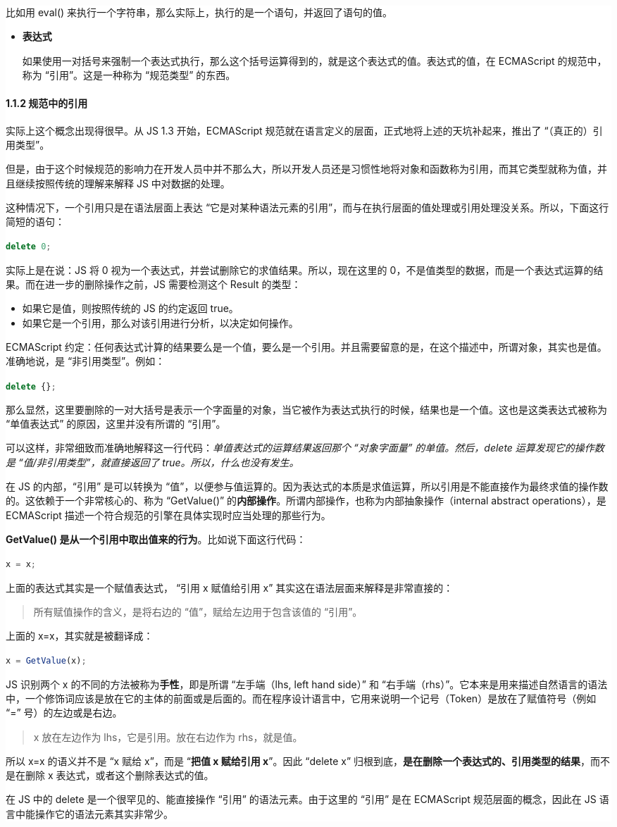   比如用 eval() 来执行一个字符串，那么实际上，执行的是一个语句，并返回了语句的值。

- **表达式**

  如果使用一对括号来强制一个表达式执行，那么这个括号运算得到的，就是这个表达式的值。表达式的值，在 ECMAScript 的规范中，称为 “引用”。这是一种称为 “规范类型” 的东西。

#### 1.1.2 规范中的引用

实际上这个概念出现得很早。从 JS 1.3 开始，ECMAScript 规范就在语言定义的层面，正式地将上述的天坑补起来，推出了 “（真正的）引用类型”。

但是，由于这个时候规范的影响力在开发人员中并不那么大，所以开发人员还是习惯性地将对象和函数称为引用，而其它类型就称为值，并且继续按照传统的理解来解释 JS 中对数据的处理。

这种情况下，一个引用只是在语法层面上表达 “它是对某种语法元素的引用”，而与在执行层面的值处理或引用处理没关系。所以，下面这行简短的语句：

```js
delete 0;
```

实际上是在说：JS 将 0 视为一个表达式，并尝试删除它的求值结果。所以，现在这里的 0，不是值类型的数据，而是一个表达式运算的结果。而在进一步的删除操作之前，JS 需要检测这个 Result 的类型：

- 如果它是值，则按照传统的 JS 的约定返回 true。
- 如果它是一个引用，那么对该引用进行分析，以决定如何操作。

ECMAScript 约定：任何表达式计算的结果要么是一个值，要么是一个引用。并且需要留意的是，在这个描述中，所谓对象，其实也是值。准确地说，是 “非引用类型”。例如：

```js
delete {};
```

那么显然，这里要删除的一对大括号是表示一个字面量的对象，当它被作为表达式执行的时候，结果也是一个值。这也是这类表达式被称为 “单值表达式” 的原因，这里并没有所谓的 “引用”。

可以这样，非常细致而准确地解释这一行代码：_单值表达式的运算结果返回那个 “对象字面量” 的单值。然后，delete 运算发现它的操作数是 “值/非引用类型”，就直接返回了 true。所以，什么也没有发生。_

在 JS 的内部，“引用” 是可以转换为 “值”，以便参与值运算的。因为表达式的本质是求值运算，所以引用是不能直接作为最终求值的操作数的。这依赖于一个非常核心的、称为 “GetValue()” 的**内部操作**。所谓内部操作，也称为内部抽象操作（internal abstract operations），是 ECMAScript 描述一个符合规范的引擎在具体实现时应当处理的那些行为。

**GetValue() 是从一个引用中取出值来的行为**。比如说下面这行代码：

```js
x = x;
```

上面的表达式其实是一个赋值表达式， “引用 x 赋值给引用 x” 其实这在语法层面来解释是非常直接的：

> 所有赋值操作的含义，是将右边的 “值”，赋给左边用于包含该值的 “引用”。

上面的 x=x，其实就是被翻译成：

```js
x = GetValue(x);
```

JS 识别两个 x 的不同的方法被称为**手性**，即是所谓 “左手端（lhs, left hand side）” 和 “右手端（rhs）”。它本来是用来描述自然语言的语法中，一个修饰词应该是放在它的主体的前面或是后面的。而在程序设计语言中，它用来说明一个记号（Token）是放在了赋值符号（例如 “=” 号）的左边或是右边。

> x 放在左边作为 lhs，它是引用。放在右边作为 rhs，就是值。

所以 x=x 的语义并不是 “x 赋给 x”，而是 “**把值 x 赋给引用 x**”。因此 “delete x” 归根到底，**是在删除一个表达式的、引用类型的结果**，而不是在删除 x 表达式，或者这个删除表达式的值。

在 JS 中的 delete 是一个很罕见的、能直接操作 “引用” 的语法元素。由于这里的 “引用” 是在 ECMAScript 规范层面的概念，因此在 JS 语言中能操作它的语法元素其实非常少。
